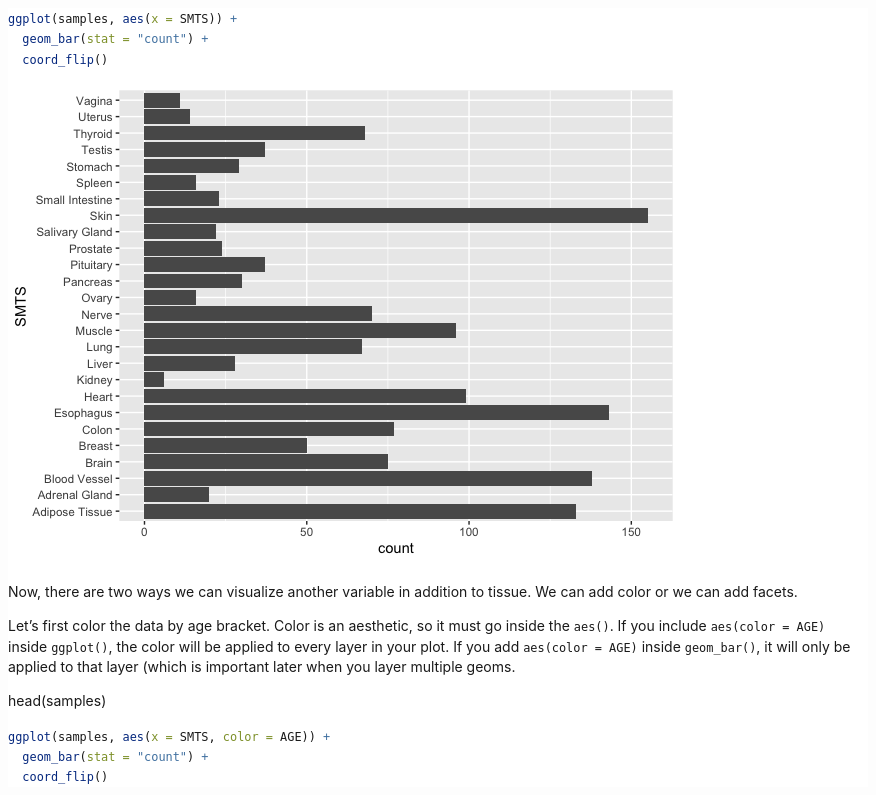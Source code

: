 ``` r
ggplot(samples, aes(x = SMTS)) +
  geom_bar(stat = "count") + 
  coord_flip()
```

![](./images/bar2-1.png)

Now, there are two ways we can visualize another variable in addition to
tissue. We can add color or we can add facets.

Let’s first color the data by age bracket. Color is an aesthetic, so it
must go inside the `aes()`. If you include `aes(color = AGE)` inside
`ggplot()`, the color will be applied to every layer in your plot. If
you add `aes(color = AGE)` inside `geom_bar()`, it will only be applied
to that layer (which is important later when you layer multiple geoms.

head(samples)

``` r
ggplot(samples, aes(x = SMTS, color = AGE)) +
  geom_bar(stat = "count") + 
  coord_flip()
```
